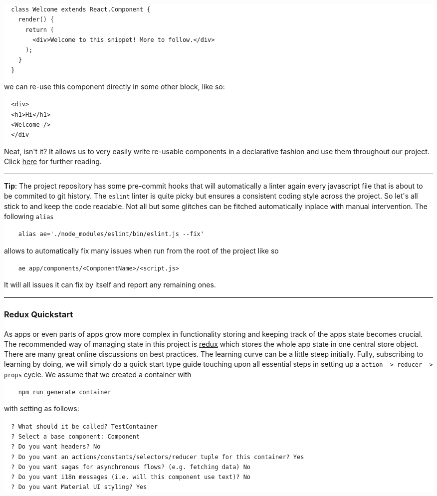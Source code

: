       class Welcome extends React.Component {
        render() {
          return (
            <div>Welcome to this snippet! More to follow.</div>
          );
        }
      }

we can re-use this component directly in some other block, like so:

      <div>
      <h1>Hi</h1>
      <Welcome />
      </div


Neat, isn't it? It allows us to very easily write re-usable components in a declarative fashion and use them throughout our project. Click [here](https://reactjs.org/docs/introducing-jsx.html) for further reading.

---

**Tip**: The project repository has some pre-commit hooks that will automatically a linter again every javascript file that is about to be commited to git history. The `eslint` linter is quite picky but ensures a consistent coding style across the project. So let's all stick to and keep the code readable. Not all but some glitches can be fitched automatically inplace with manual intervention. The following `alias`

        alias ae='./node_modules/eslint/bin/eslint.js --fix'

allows to automatically fix many issues when run from the root of the project like so

        ae app/components/<ComponentName>/<script.js>


It will all issues it can fix by itself and report any remaining ones.

---

### Redux Quickstart

As apps or even parts of apps grow more complex in functionality storing and keeping track of the apps state becomes crucial. The recommended way of managing state in this project is [redux](https://redux.js.org/) which stores the whole app state in one central store object. There are many great online discussions on best practices. The learning curve can be a little steep initially. Fully, subscribing to learning by doing, we will simply do a quick start type guide touching upon all essential steps in setting up a `action -> reducer -> props` cycle. We assume that we created a container with

        npm run generate container

with setting as follows:

      ? What should it be called? TestContainer
      ? Select a base component: Component
      ? Do you want headers? No
      ? Do you want an actions/constants/selectors/reducer tuple for this container? Yes
      ? Do you want sagas for asynchronous flows? (e.g. fetching data) No
      ? Do you want i18n messages (i.e. will this component use text)? No
      ? Do you want Material UI styling? Yes
